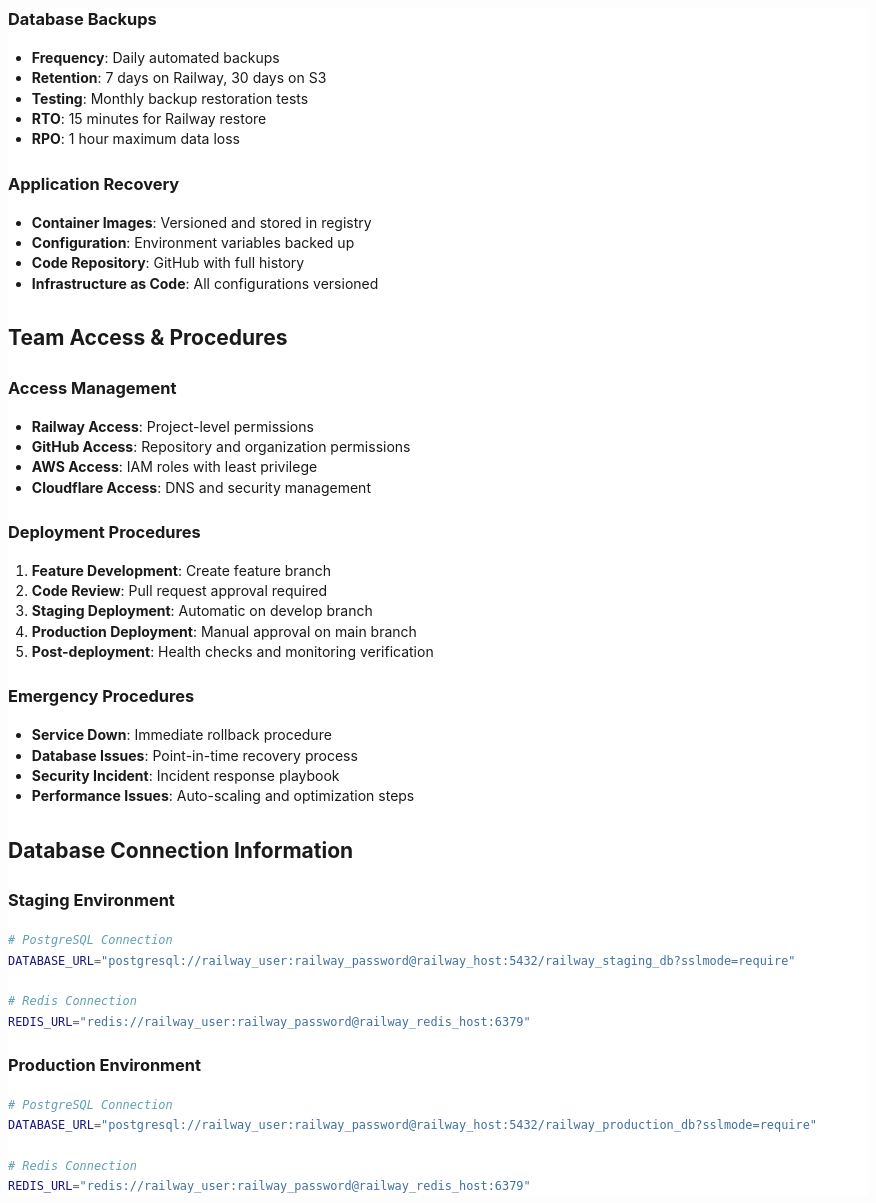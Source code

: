 ### Database Backups
- **Frequency**: Daily automated backups
- **Retention**: 7 days on Railway, 30 days on S3
- **Testing**: Monthly backup restoration tests
- **RTO**: 15 minutes for Railway restore
- **RPO**: 1 hour maximum data loss

### Application Recovery
- **Container Images**: Versioned and stored in registry
- **Configuration**: Environment variables backed up
- **Code Repository**: GitHub with full history
- **Infrastructure as Code**: All configurations versioned

## Team Access & Procedures

### Access Management
- **Railway Access**: Project-level permissions
- **GitHub Access**: Repository and organization permissions
- **AWS Access**: IAM roles with least privilege
- **Cloudflare Access**: DNS and security management

### Deployment Procedures
1. **Feature Development**: Create feature branch
2. **Code Review**: Pull request approval required
3. **Staging Deployment**: Automatic on develop branch
4. **Production Deployment**: Manual approval on main branch
5. **Post-deployment**: Health checks and monitoring verification

### Emergency Procedures
- **Service Down**: Immediate rollback procedure
- **Database Issues**: Point-in-time recovery process
- **Security Incident**: Incident response playbook
- **Performance Issues**: Auto-scaling and optimization steps

## Database Connection Information

### Staging Environment
```bash
# PostgreSQL Connection
DATABASE_URL="postgresql://railway_user:railway_password@railway_host:5432/railway_staging_db?sslmode=require"

# Redis Connection
REDIS_URL="redis://railway_user:railway_password@railway_redis_host:6379"
```

### Production Environment
```bash
# PostgreSQL Connection
DATABASE_URL="postgresql://railway_user:railway_password@railway_host:5432/railway_production_db?sslmode=require"

# Redis Connection
REDIS_URL="redis://railway_user:railway_password@railway_redis_host:6379"
```
